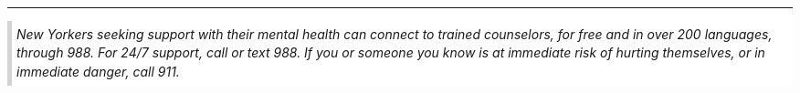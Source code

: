 <hr class="my-2">

<div style="border-left: 5px solid lightgray; padding: 5px; font-size: 14px;">
<em><i class="fas fa-hands-helping text-center mr-1"></i>New Yorkers seeking support with their mental health can connect to trained counselors, for free and in over 200 languages, through 988. For 24/7 support, call or text 988. If you or someone you know is at immediate risk of hurting themselves, or in immediate danger, call 911.</em></div>
